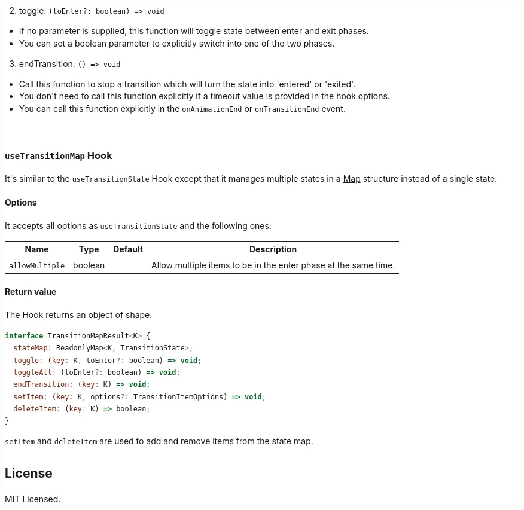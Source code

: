 2. toggle: `(toEnter?: boolean) => void`

- If no parameter is supplied, this function will toggle state between enter and exit phases.
- You can set a boolean parameter to explicitly switch into one of the two phases.

3. endTransition: `() => void`

- Call this function to stop a transition which will turn the state into 'entered' or 'exited'.
- You don't need to call this function explicitly if a timeout value is provided in the hook options.
- You can call this function explicitly in the `onAnimationEnd` or `onTransitionEnd` event.

<br/>

### `useTransitionMap` Hook

It's similar to the `useTransitionState` Hook except that it manages multiple states in a [Map](https://developer.mozilla.org/en-US/docs/Web/JavaScript/Reference/Global_Objects/Map) structure instead of a single state.

#### Options

It accepts all options as `useTransitionState` and the following ones:

| Name | Type | Default | Description |
| --- | --- | --- | --- |
| `allowMultiple` | boolean |  | Allow multiple items to be in the enter phase at the same time. |

#### Return value

The Hook returns an object of shape:

```js
interface TransitionMapResult<K> {
  stateMap: ReadonlyMap<K, TransitionState>;
  toggle: (key: K, toEnter?: boolean) => void;
  toggleAll: (toEnter?: boolean) => void;
  endTransition: (key: K) => void;
  setItem: (key: K, options?: TransitionItemOptions) => void;
  deleteItem: (key: K) => boolean;
}
```

`setItem` and `deleteItem` are used to add and remove items from the state map.

## License

[MIT](https://github.com/szhsin/react-transition-state/blob/master/LICENSE) Licensed.
